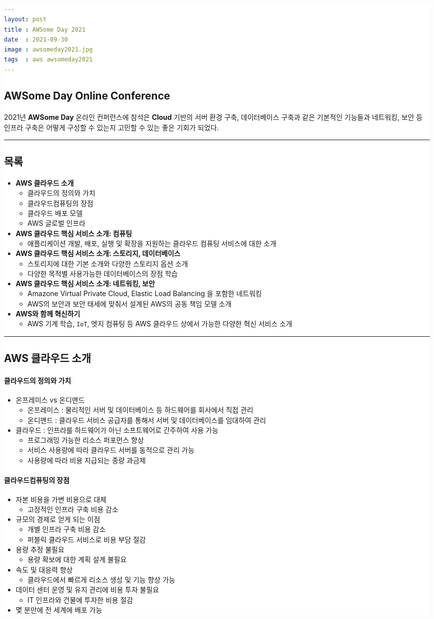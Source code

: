 ```yaml
---
layout: post
title : AWSome Day 2021
date  : 2021-09-30
image : awsomeday2021.jpg
tags  : aws awsomeday2021
---
```


## AWSome Day Online Conference
2021년 **AWSome Day** 온라인 컨퍼런스에 참석은 **Cloud** 기반의 서버 환경 구축, 데이터베이스 구축과 같은 기본적인 기능들과 네트워킹, 보안 등 인프라 구축은 어떻게 구성할 수 있는지 고민할 수 있는 좋은 기회가 되었다.

---

## 목록
- **AWS 클라우드 소개**
  - 클라우드의 정의와 가치
  - 클라우드컴퓨팅의 장점
  - 클라우드 배포 모델
  - AWS 글로벌 인프라
- **AWS 클라우드 핵심 서비스 소개: 컴퓨팅**
  - 애플리케이션 개발, 배포, 실행 및 확장을 지원하는 클라우드 컴퓨팅 서비스에 대한 소개
- **AWS 클라우드 핵심 서비스 소개: 스토리지, 데이터베이스**
  - 스토리지에 대한 기본 소개와 다양한 스토리지 옵션 소개
  - 다양한 목적별 사용가능한 데이터베이스의 장점 학습
- **AWS 클라우드 핵심 서비스 소개: 네트워킹, 보안**
  - Amazone Virtual Private Cloud, Elastic Load Balancing 을 포함한 네트워킹
  - AWS의 보안과 보안 태세에 맞춰서 설계된 AWS의 공동 책임 모델 소개
- **AWS와 함께 혁신하기**
  - AWS 기계 학습, `IoT`, 엣지 컴퓨팅 등 AWS 클라우드 상에서 가능한 다양한 혁신 서비스 소개

---

## AWS 클라우드 소개
#### 클라우드의 정의와 가치
- 온프레미스 vs 온디맨드
  - 온프레미스 : 물리적인 서버 및 데이터베이스 등 하드웨어를 회사에서 직접 관리
  - 온디맨드 : 클라우드 서비스 공급자를 통해서 서버 및 데이터베이스를 임대하여 관리
- 클라우드 : 인프라를 하드웨어가 아닌 소프트웨어로 간주하여 사용 가능
  - 프로그래밍 가능한 리소스 퍼포먼스 향상
  - 서비스 사용량에 따라 클라우드 서버를 동적으로 관리 가능
  - 사용량에 따라 비용 지급되는 종량 과금제

#### 클라우드컴퓨팅의 장점
- 자본 비용을 가변 비용으로 대체
  - 고정적인 인프라 구축 비용 감소
- 규모의 경제로 얻게 되는 이점
  - 개별 인프라 구축 비용 감소
  - 퍼블릭 클라우드 서비스로 비용 부담 절감
- 용량 추정 불필요
  - 용량 확보에 대한 계획 설계 불필요
- 속도 및 대응력 향상
  - 클라우드에서 빠르게 리소스 생성 및 기능 향상 가능
- 데이터 센터 운영 및 유지 관리에 비용 투자 불필요
  - IT 인프라와 건물에 투자한 비용 절감
- 몇 분만에 전 세계에 배포 가능
